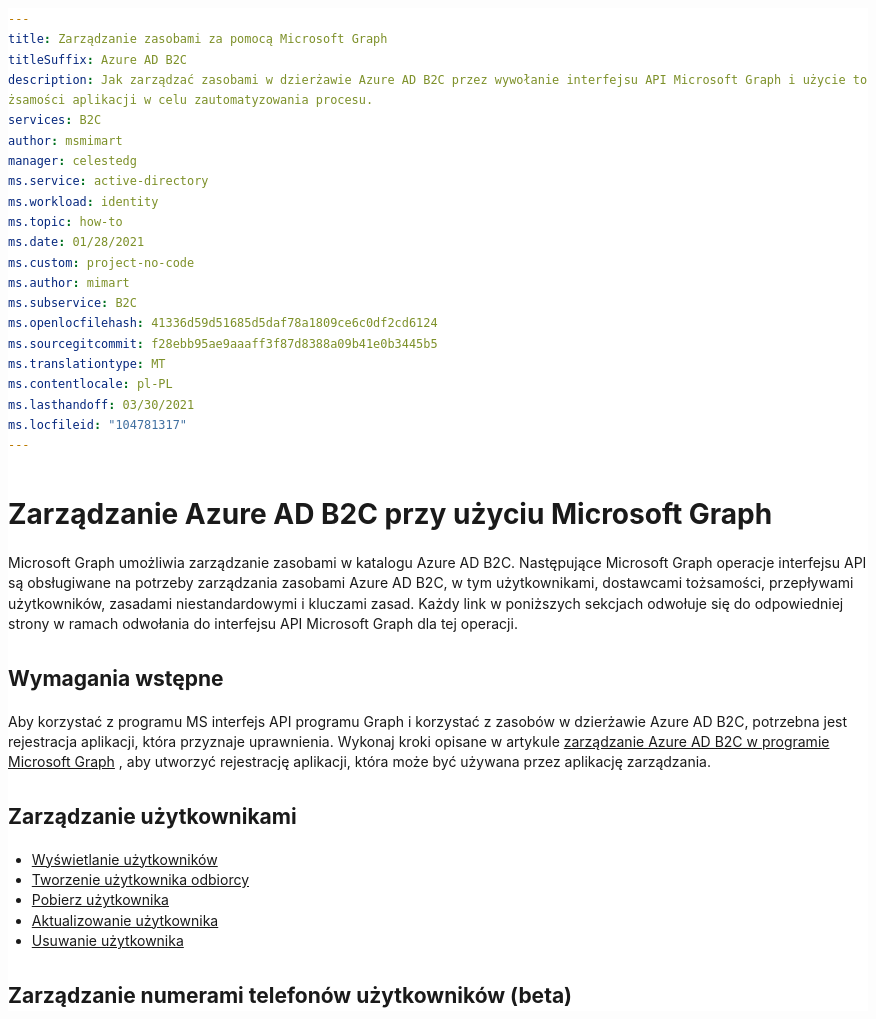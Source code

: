 ```yaml
---
title: Zarządzanie zasobami za pomocą Microsoft Graph
titleSuffix: Azure AD B2C
description: Jak zarządzać zasobami w dzierżawie Azure AD B2C przez wywołanie interfejsu API Microsoft Graph i użycie tożsamości aplikacji w celu zautomatyzowania procesu.
services: B2C
author: msmimart
manager: celestedg
ms.service: active-directory
ms.workload: identity
ms.topic: how-to
ms.date: 01/28/2021
ms.custom: project-no-code
ms.author: mimart
ms.subservice: B2C
ms.openlocfilehash: 41336d59d51685d5daf78a1809ce6c0df2cd6124
ms.sourcegitcommit: f28ebb95ae9aaaff3f87d8388a09b41e0b3445b5
ms.translationtype: MT
ms.contentlocale: pl-PL
ms.lasthandoff: 03/30/2021
ms.locfileid: "104781317"
---
```

# <a name="manage-azure-ad-b2c-with-microsoft-graph"></a>Zarządzanie Azure AD B2C przy użyciu Microsoft Graph

Microsoft Graph umożliwia zarządzanie zasobami w katalogu Azure AD B2C. Następujące Microsoft Graph operacje interfejsu API są obsługiwane na potrzeby zarządzania zasobami Azure AD B2C, w tym użytkownikami, dostawcami tożsamości, przepływami użytkowników, zasadami niestandardowymi i kluczami zasad. Każdy link w poniższych sekcjach odwołuje się do odpowiedniej strony w ramach odwołania do interfejsu API Microsoft Graph dla tej operacji. 

## <a name="prerequisites"></a>Wymagania wstępne

Aby korzystać z programu MS interfejs API programu Graph i korzystać z zasobów w dzierżawie Azure AD B2C, potrzebna jest rejestracja aplikacji, która przyznaje uprawnienia. Wykonaj kroki opisane w artykule [zarządzanie Azure AD B2C w programie Microsoft Graph](microsoft-graph-get-started.md) , aby utworzyć rejestrację aplikacji, która może być używana przez aplikację zarządzania. 

## <a name="user-management"></a>Zarządzanie użytkownikami

- [Wyświetlanie użytkowników](/graph/api/user-list)
- [Tworzenie użytkownika odbiorcy](/graph/api/user-post-users)
- [Pobierz użytkownika](/graph/api/user-get)
- [Aktualizowanie użytkownika](/graph/api/user-update)
- [Usuwanie użytkownika](/graph/api/user-delete)

## <a name="user-phone-number-management-beta"></a>Zarządzanie numerami telefonów użytkowników (beta)
